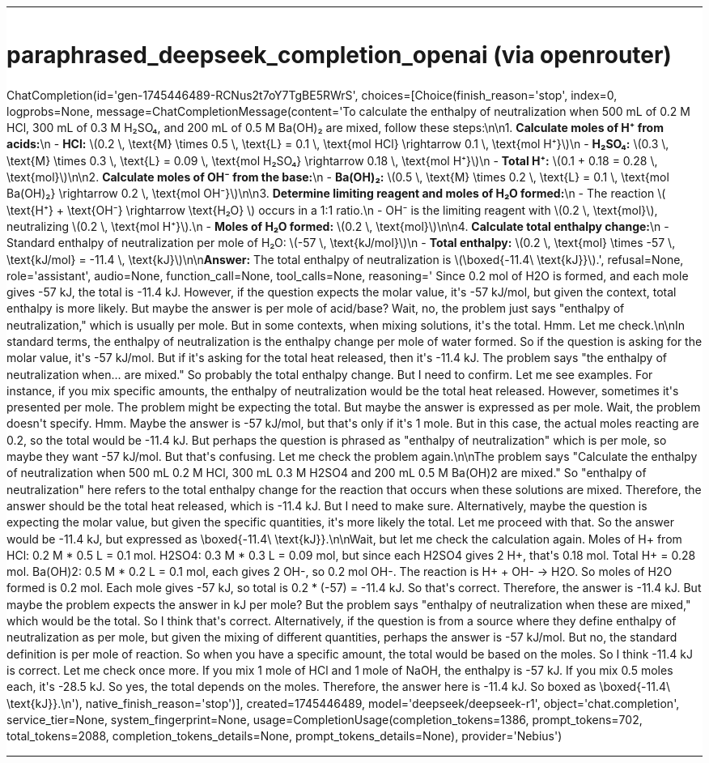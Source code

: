 
---

# paraphrased_deepseek_completion_openai (via openrouter)

ChatCompletion(id='gen-1745446489-RCNus2t7oY7TgBE5RWrS', choices=[Choice(finish_reason='stop', index=0, logprobs=None, message=ChatCompletionMessage(content='To calculate the enthalpy of neutralization when 500 mL of 0.2 M HCl, 300 mL of 0.3 M H₂SO₄, and 200 mL of 0.5 M Ba(OH)₂ are mixed, follow these steps:\n\n1. **Calculate moles of H⁺ from acids:**\n   - **HCl:** \\(0.2 \\, \\text{M} \\times 0.5 \\, \\text{L} = 0.1 \\, \\text{mol HCl} \\rightarrow 0.1 \\, \\text{mol H⁺}\\)\n   - **H₂SO₄:** \\(0.3 \\, \\text{M} \\times 0.3 \\, \\text{L} = 0.09 \\, \\text{mol H₂SO₄} \\rightarrow 0.18 \\, \\text{mol H⁺}\\)\n   - **Total H⁺:** \\(0.1 + 0.18 = 0.28 \\, \\text{mol}\\)\n\n2. **Calculate moles of OH⁻ from the base:**\n   - **Ba(OH)₂:** \\(0.5 \\, \\text{M} \\times 0.2 \\, \\text{L} = 0.1 \\, \\text{mol Ba(OH)₂} \\rightarrow 0.2 \\, \\text{mol OH⁻}\\)\n\n3. **Determine limiting reagent and moles of H₂O formed:**\n   - The reaction \\( \\text{H⁺} + \\text{OH⁻} \\rightarrow \\text{H₂O} \\) occurs in a 1:1 ratio.\n   - OH⁻ is the limiting reagent with \\(0.2 \\, \\text{mol}\\), neutralizing \\(0.2 \\, \\text{mol H⁺}\\).\n   - **Moles of H₂O formed:** \\(0.2 \\, \\text{mol}\\)\n\n4. **Calculate total enthalpy change:**\n   - Standard enthalpy of neutralization per mole of H₂O: \\(-57 \\, \\text{kJ/mol}\\)\n   - **Total enthalpy:** \\(0.2 \\, \\text{mol} \\times -57 \\, \\text{kJ/mol} = -11.4 \\, \\text{kJ}\\)\n\n**Answer:** The total enthalpy of neutralization is \\(\\boxed{-11.4\\ \\text{kJ}}\\).', refusal=None, role='assistant', audio=None, function_call=None, tool_calls=None, reasoning=' Since 0.2 mol of H2O is formed, and each mole gives -57 kJ, the total is -11.4 kJ. However, if the question expects the molar value, it\'s -57 kJ/mol, but given the context, total enthalpy is more likely. But maybe the answer is per mole of acid/base? Wait, no, the problem just says "enthalpy of neutralization," which is usually per mole. But in some contexts, when mixing solutions, it\'s the total. Hmm. Let me check.\n\nIn standard terms, the enthalpy of neutralization is the enthalpy change per mole of water formed. So if the question is asking for the molar value, it\'s -57 kJ/mol. But if it\'s asking for the total heat released, then it\'s -11.4 kJ. The problem says "the enthalpy of neutralization when... are mixed." So probably the total enthalpy change. But I need to confirm. Let me see examples. For instance, if you mix specific amounts, the enthalpy of neutralization would be the total heat released. However, sometimes it\'s presented per mole. The problem might be expecting the total. But maybe the answer is expressed as per mole. Wait, the problem doesn\'t specify. Hmm. Maybe the answer is -57 kJ/mol, but that\'s only if it\'s 1 mole. But in this case, the actual moles reacting are 0.2, so the total would be -11.4 kJ. But perhaps the question is phrased as "enthalpy of neutralization" which is per mole, so maybe they want -57 kJ/mol. But that\'s confusing. Let me check the problem again.\n\nThe problem says "Calculate the enthalpy of neutralization when 500 mL 0.2 M HCl, 300 mL 0.3 M H2SO4 and 200 mL 0.5 M Ba(OH)2 are mixed." So "enthalpy of neutralization" here refers to the total enthalpy change for the reaction that occurs when these solutions are mixed. Therefore, the answer should be the total heat released, which is -11.4 kJ. But I need to make sure. Alternatively, maybe the question is expecting the molar value, but given the specific quantities, it\'s more likely the total. Let me proceed with that. So the answer would be -11.4 kJ, but expressed as \\boxed{-11.4\\ \\text{kJ}}.\n\nWait, but let me check the calculation again. Moles of H+ from HCl: 0.2 M * 0.5 L = 0.1 mol. H2SO4: 0.3 M * 0.3 L = 0.09 mol, but since each H2SO4 gives 2 H+, that\'s 0.18 mol. Total H+ = 0.28 mol. Ba(OH)2: 0.5 M * 0.2 L = 0.1 mol, each gives 2 OH-, so 0.2 mol OH-. The reaction is H+ + OH- → H2O. So moles of H2O formed is 0.2 mol. Each mole gives -57 kJ, so total is 0.2 * (-57) = -11.4 kJ. So that\'s correct. Therefore, the answer is -11.4 kJ. But maybe the problem expects the answer in kJ per mole? But the problem says "enthalpy of neutralization when these are mixed," which would be the total. So I think that\'s correct. Alternatively, if the question is from a source where they define enthalpy of neutralization as per mole, but given the mixing of different quantities, perhaps the answer is -57 kJ/mol. But no, the standard definition is per mole of reaction. So when you have a specific amount, the total would be based on the moles. So I think -11.4 kJ is correct. Let me check once more. If you mix 1 mole of HCl and 1 mole of NaOH, the enthalpy is -57 kJ. If you mix 0.5 moles each, it\'s -28.5 kJ. So yes, the total depends on the moles. Therefore, the answer here is -11.4 kJ. So boxed as \\boxed{-11.4\\ \\text{kJ}}.\n'), native_finish_reason='stop')], created=1745446489, model='deepseek/deepseek-r1', object='chat.completion', service_tier=None, system_fingerprint=None, usage=CompletionUsage(completion_tokens=1386, prompt_tokens=702, total_tokens=2088, completion_tokens_details=None, prompt_tokens_details=None), provider='Nebius')

---